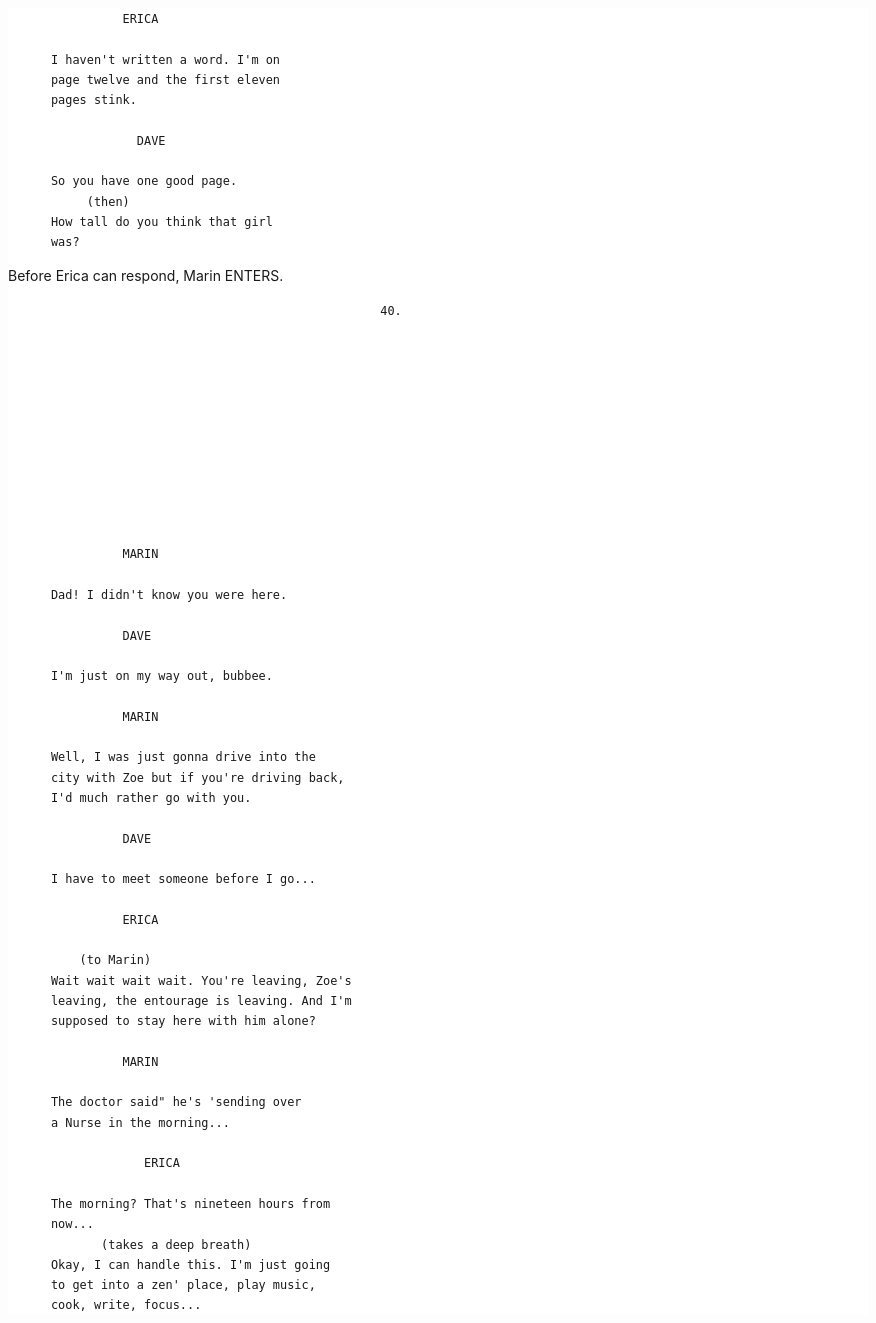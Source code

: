                     ERICA

          I haven't written a word. I'm on
          page twelve and the first eleven
          pages stink.

                      DAVE

          So you have one good page.
               (then)
          How tall do you think that girl
          was?
Before Erica can respond, Marin ENTERS.




                                                        40.











                    MARIN

          Dad! I didn't know you were here.

                    DAVE

          I'm just on my way out, bubbee.

                    MARIN

          Well, I was just gonna drive into the
          city with Zoe but if you're driving back,
          I'd much rather go with you.

                    DAVE

          I have to meet someone before I go...

                    ERICA

              (to Marin)
          Wait wait wait wait. You're leaving, Zoe's
          leaving, the entourage is leaving. And I'm
          supposed to stay here with him alone?

                    MARIN

          The doctor said" he's 'sending over
          a Nurse in the morning...

                       ERICA

          The morning? That's nineteen hours from
          now...
                 (takes a deep breath)
          Okay, I can handle this. I'm just going
          to get into a zen' place, play music,
          cook, write, focus...
